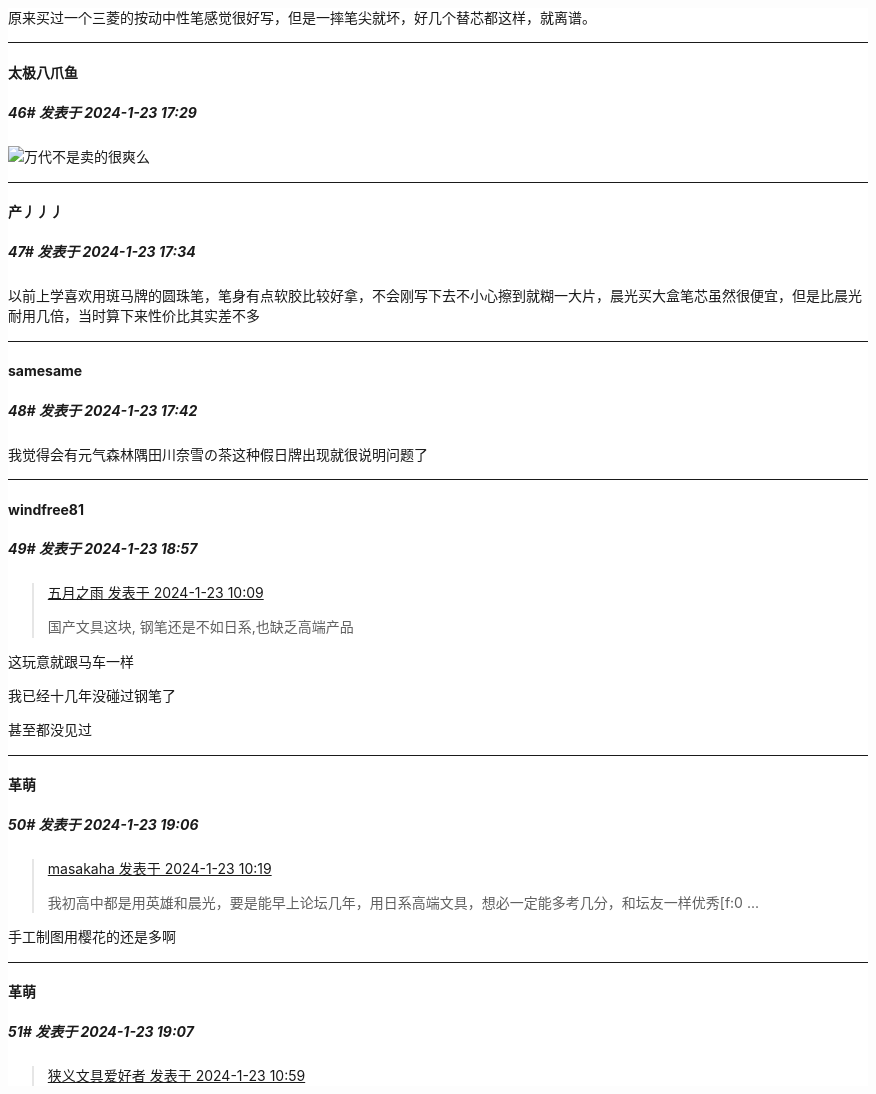 原来买过一个三菱的按动中性笔感觉很好写，但是一摔笔尖就坏，好几个替芯都这样，就离谱。

*****

####  太极八爪鱼  
##### 46#       发表于 2024-1-23 17:29

<img src="https://static.saraba1st.com/image/smiley/face2017/066.png" referrerpolicy="no-referrer">万代不是卖的很爽么

*****

####  产丿丿丿  
##### 47#       发表于 2024-1-23 17:34

以前上学喜欢用斑马牌的圆珠笔，笔身有点软胶比较好拿，不会刚写下去不小心擦到就糊一大片，晨光买大盒笔芯虽然很便宜，但是比晨光耐用几倍，当时算下来性价比其实差不多

*****

####  samesame  
##### 48#       发表于 2024-1-23 17:42

我觉得会有元气森林隅田川奈雪の茶这种假日牌出现就很说明问题了

*****

####  windfree81  
##### 49#       发表于 2024-1-23 18:57

<blockquote><a href="httphttps://bbs.saraba1st.com/2b/forum.php?mod=redirect&amp;goto=findpost&amp;pid=63742304&amp;ptid=2169140" target="_blank">五月之雨 发表于 2024-1-23 10:09</a>

国产文具这块, 钢笔还是不如日系,也缺乏高端产品</blockquote>
这玩意就跟马车一样

我已经十几年没碰过钢笔了

甚至都没见过

*****

####  革萌  
##### 50#       发表于 2024-1-23 19:06

<blockquote><a href="httphttps://bbs.saraba1st.com/2b/forum.php?mod=redirect&amp;goto=findpost&amp;pid=63742437&amp;ptid=2169140" target="_blank">masakaha 发表于 2024-1-23 10:19</a>

我初高中都是用英雄和晨光，要是能早上论坛几年，用日系高端文具，想必一定能多考几分，和坛友一样优秀[f:0 ...</blockquote>
手工制图用樱花的还是多啊

*****

####  革萌  
##### 51#       发表于 2024-1-23 19:07

<blockquote><a href="httphttps://bbs.saraba1st.com/2b/forum.php?mod=redirect&amp;goto=findpost&amp;pid=63743067&amp;ptid=2169140" target="_blank">狭义文具爱好者 发表于 2024-1-23 10:59</a>
